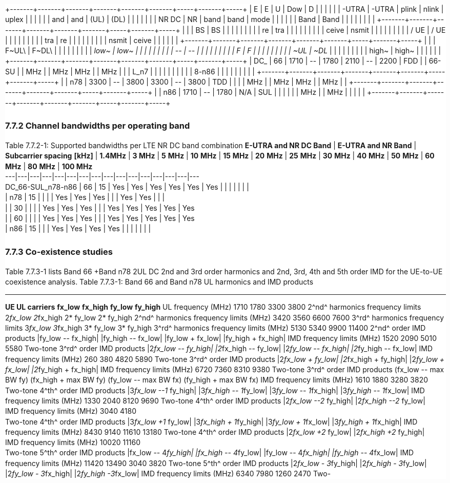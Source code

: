 +-------+-------+-------+-------+-------+-------+-----+-------+-----+ | E | E | U | Dow | D | | | | | | -UTRA | -UTRA | plink | nlink | uplex | | | | | | and | and | (UL) | (DL) | | | | | | | NR DC | NR | band | band | mode | | | | | | Band | Band | | | | | | | | +-------+-------+-------+-------+-------+-------+-----+-------+-----+ | | | BS | BS | | | | | | | | | re | tra | | | | | | | | | ceive | nsmit | | | | | | | | | / UE | / UE | | | | | | | | | tra | re | | | | | | | | | nsmit | ceive | | | | | | +-------+-------+-------+-------+-------+-------+-----+-------+-----+ | | | F~UL\ | F~DL\ | | | | | | | | | _low~ | _low~ | | | | | | | | | -- | -- | | | | | | | | | F | F | | | | | | | | | ~UL_ | ~DL_ | | | | | | | | | high~ | high~ | | | | | | +-------+-------+-------+-------+-------+-------+-----+-------+-----+ | DC_ | 66 | 1710 | -- | 1780 | 2110 | -- | 2200 | FDD | | 66-SU | | MHz | | MHz | MHz | | MHz | | | L_n7 | | | | | | | | | | 8-n86 | | | | | | | | | +-------+-------+-------+-------+-------+-------+-----+-------+-----+ | | n78 | 3300 | -- | 3800 | 3300 | -- | 3800 | TDD | | | | MHz | | MHz | MHz | | MHz | | +-------+-------+-------+-------+-------+-------+-----+-------+-----+ | | n86 | 1710 | -- | 1780 | N/A | SUL | | | | | | MHz | | MHz | | | | | +-------+-------+-------+-------+-------+-------+-----+-------+-----+
### 7.7.2 Channel bandwidths per operating band
Table 7.7.2-1: Supported bandwidths per LTE NR DC band combination
**E-UTRA and NR DC Band** | **E-UTRA and NR Band** | **Subcarrier spacing** **[kHz]** | **1.4MHz** | **3 MHz** | **5** **MHz** | **10** **MHz** | **15** **MHz** | **20** **MHz** | **25** **MHz** | **30** **MHz** | **40** **MHz** | **50** **MHz** | **60** **MHz** | **80** **MHz** | **100 MHz**  
---|---|---|---|---|---|---|---|---|---|---|---|---|---|---|---  
DC_66-SUL_n78-n86 | 66 | 15 | Yes | Yes | Yes | Yes | Yes | Yes |  |  |  |  |  |  |   
| n78 | 15 |  |  |  | Yes | Yes | Yes |  |  | Yes | Yes |  |  |   
|  | 30 |  |  |  | Yes | Yes | Yes |  |  | Yes | Yes | Yes | Yes | Yes  
|  | 60 |  |  |  | Yes | Yes | Yes |  |  | Yes | Yes | Yes | Yes | Yes  
| n86 | 15 |  |  | Yes | Yes | Yes | Yes |  |  |  |  |  |  |   
### 7.7.3 Co-existence studies
Table 7.7.3-1 lists Band 66 +Band n78 2UL DC 2nd and 3rd order harmonics and
2nd, 3rd, 4th and 5th order IMD for the UE-to-UE coexistence analysis.
Table 7.7.3-1: Band 66 and Band n78 UL harmonics and IMD products
* * *
**UE UL carriers** **fx_low** **fx_high** **fy_low** **fy_high** UL frequency
(MHz) 1710 1780 3300 3800 2^nd^ harmonics frequency limits 2*fx_low 2*fx_high
2* fy_low 2* fy_high 2^nd^ harmonics frequency limits (MHz) 3420 3560 6600
7600 3^rd^ harmonics frequency limits 3*fx_low 3*fx_high 3* fy_low 3* fy_high
3^rd^ harmonics frequency limits (MHz) 5130 5340 9900 11400 2^nd^ order IMD
products \|fy_low -- fx_high\| \|fy_high -- fx_low\| \|fy_low + fx_low\|
\|fy_high + fx_high\| IMD frequency limits (MHz) 1520 2090 5010 5580 Two-tone
3^rd^ order IMD products \|2*fx_low -- fy_high\| \|2*fx_high -- fy_low\|
\|2*fy_low -- fx_high\| \|2*fy_high -- fx_low\| IMD frequency limits (MHz) 260
380 4820 5890 Two-tone 3^rd^ order IMD products \|2*fx_low + fy_low\|
\|2*fx_high + fy_high\| \|2*fy_low + fx_low\| \|2*fy_high + fx_high\| IMD
frequency limits (MHz) 6720 7360 8310 9380 Two-tone 3^rd^ order IMD products
(fx_low -- max BW fy) (fx_high + max BW fy) (fy_low -- max BW fx) (fy_high +
max BW fx) IMD frequency limits (MHz) 1610 1880 3280 3820 Two-tone 4^th^ order
IMD products \|3*fx_low --1* fy_high\| \|3*fx_high -- 1*fy_low\| \|3*fy_low --
1*fx_high\| \|3*fy_high -- 1*fx_low\| IMD frequency limits (MHz) 1330 2040
8120 9690 Two-tone 4^th^ order IMD products \|2*fx_low --2* fy_high\|
\|2*fx_high --2* fy_low\|  
IMD frequency limits (MHz) 3040 4180  
Two-tone 4^th^ order IMD products \|3*fx_low +1* fy_low\| \|3*fx_high +
1*fy_high\| \|3*fy_low + 1*fx_low\| \|3*fy_high + 1*fx_high\| IMD frequency
limits (MHz) 8430 9140 11610 13180 Two-tone 4^th^ order IMD products
\|2*fx_low +2* fy_low\| \|2*fx_high +2* fy_high\|  
IMD frequency limits (MHz) 10020 11160  
Two-tone 5^th^ order IMD products \|fx_low -- 4*fy_high\| \|fx_high --
4*fy_low\| \|fy_low -- 4*fx_high\| \|fy_high -- 4*fx_low\| IMD frequency
limits (MHz) 11420 13490 3040 3820 Two-tone 5^th^ order IMD products
\|2*fx_low - 3*fy_high\| \|2*fx_high - 3*fy_low\| \|2*fy_low - 3*fx_high\|
\|2*fy_high -3*fx_low\| IMD frequency limits (MHz) 6340 7980 1260 2470 Two-